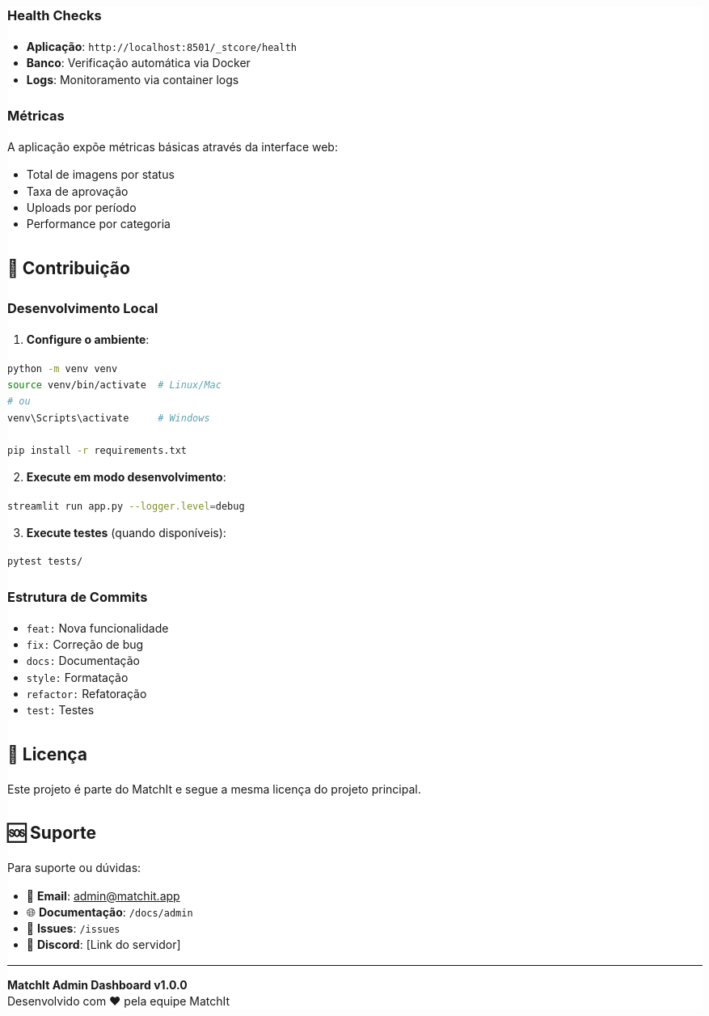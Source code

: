 ### Health Checks

- **Aplicação**: `http://localhost:8501/_stcore/health`
- **Banco**: Verificação automática via Docker
- **Logs**: Monitoramento via container logs

### Métricas

A aplicação expõe métricas básicas através da interface web:
- Total de imagens por status
- Taxa de aprovação
- Uploads por período
- Performance por categoria

## 📝 Contribuição

### Desenvolvimento Local

1. **Configure o ambiente**:
```bash
python -m venv venv
source venv/bin/activate  # Linux/Mac
# ou
venv\Scripts\activate     # Windows

pip install -r requirements.txt
```

2. **Execute em modo desenvolvimento**:
```bash
streamlit run app.py --logger.level=debug
```

3. **Execute testes** (quando disponíveis):
```bash
pytest tests/
```

### Estrutura de Commits

- `feat:` Nova funcionalidade
- `fix:` Correção de bug
- `docs:` Documentação
- `style:` Formatação
- `refactor:` Refatoração
- `test:` Testes

## 📄 Licença

Este projeto é parte do MatchIt e segue a mesma licença do projeto principal.

## 🆘 Suporte

Para suporte ou dúvidas:

- 📧 **Email**: admin@matchit.app
- 🌐 **Documentação**: `/docs/admin`
- 🐛 **Issues**: `/issues`
- 💬 **Discord**: [Link do servidor]

---

**MatchIt Admin Dashboard v1.0.0**  
Desenvolvido com ❤️ pela equipe MatchIt